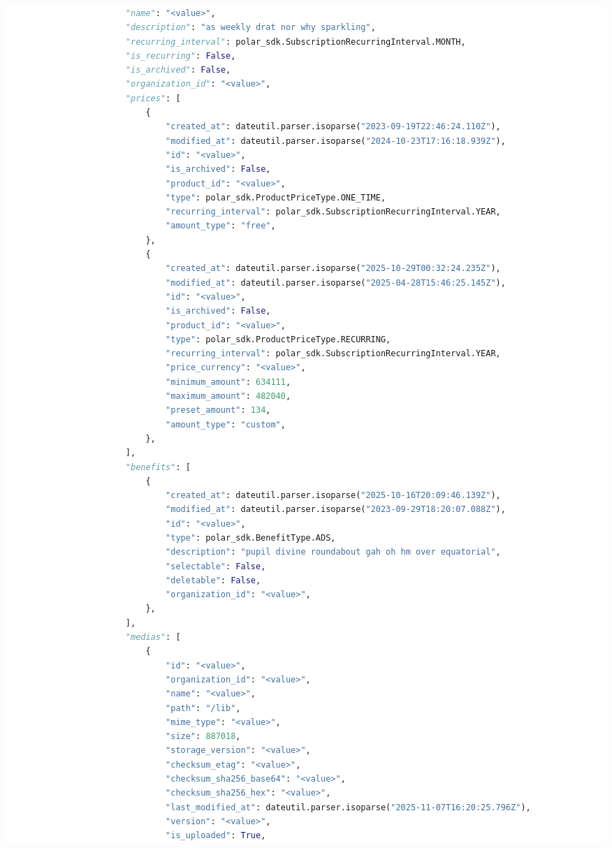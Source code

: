 ```python
                        "name": "<value>",
                        "description": "as weekly drat nor why sparkling",
                        "recurring_interval": polar_sdk.SubscriptionRecurringInterval.MONTH,
                        "is_recurring": False,
                        "is_archived": False,
                        "organization_id": "<value>",
                        "prices": [
                            {
                                "created_at": dateutil.parser.isoparse("2023-09-19T22:46:24.110Z"),
                                "modified_at": dateutil.parser.isoparse("2024-10-23T17:16:18.939Z"),
                                "id": "<value>",
                                "is_archived": False,
                                "product_id": "<value>",
                                "type": polar_sdk.ProductPriceType.ONE_TIME,
                                "recurring_interval": polar_sdk.SubscriptionRecurringInterval.YEAR,
                                "amount_type": "free",
                            },
                            {
                                "created_at": dateutil.parser.isoparse("2025-10-29T00:32:24.235Z"),
                                "modified_at": dateutil.parser.isoparse("2025-04-28T15:46:25.145Z"),
                                "id": "<value>",
                                "is_archived": False,
                                "product_id": "<value>",
                                "type": polar_sdk.ProductPriceType.RECURRING,
                                "recurring_interval": polar_sdk.SubscriptionRecurringInterval.YEAR,
                                "price_currency": "<value>",
                                "minimum_amount": 634111,
                                "maximum_amount": 482040,
                                "preset_amount": 134,
                                "amount_type": "custom",
                            },
                        ],
                        "benefits": [
                            {
                                "created_at": dateutil.parser.isoparse("2025-10-16T20:09:46.139Z"),
                                "modified_at": dateutil.parser.isoparse("2023-09-29T18:20:07.088Z"),
                                "id": "<value>",
                                "type": polar_sdk.BenefitType.ADS,
                                "description": "pupil divine roundabout gah oh hm over equatorial",
                                "selectable": False,
                                "deletable": False,
                                "organization_id": "<value>",
                            },
                        ],
                        "medias": [
                            {
                                "id": "<value>",
                                "organization_id": "<value>",
                                "name": "<value>",
                                "path": "/lib",
                                "mime_type": "<value>",
                                "size": 887018,
                                "storage_version": "<value>",
                                "checksum_etag": "<value>",
                                "checksum_sha256_base64": "<value>",
                                "checksum_sha256_hex": "<value>",
                                "last_modified_at": dateutil.parser.isoparse("2025-11-07T16:20:25.796Z"),
                                "version": "<value>",
                                "is_uploaded": True,
```